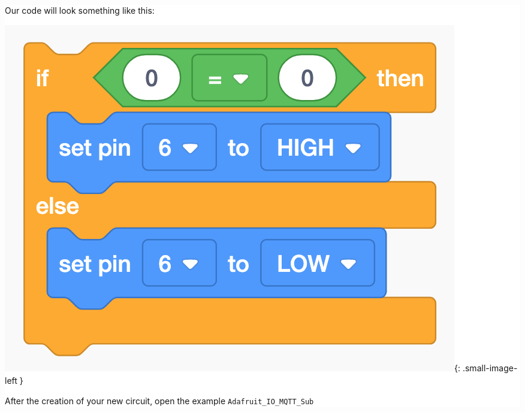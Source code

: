 Our code will look something like this:

![SSTUinoIoT22](imageAssets/SSTuinoIoT22.png){: .small-image-left }

After the creation of your new circuit, open the example `Adafruit_IO_MQTT_Sub`
